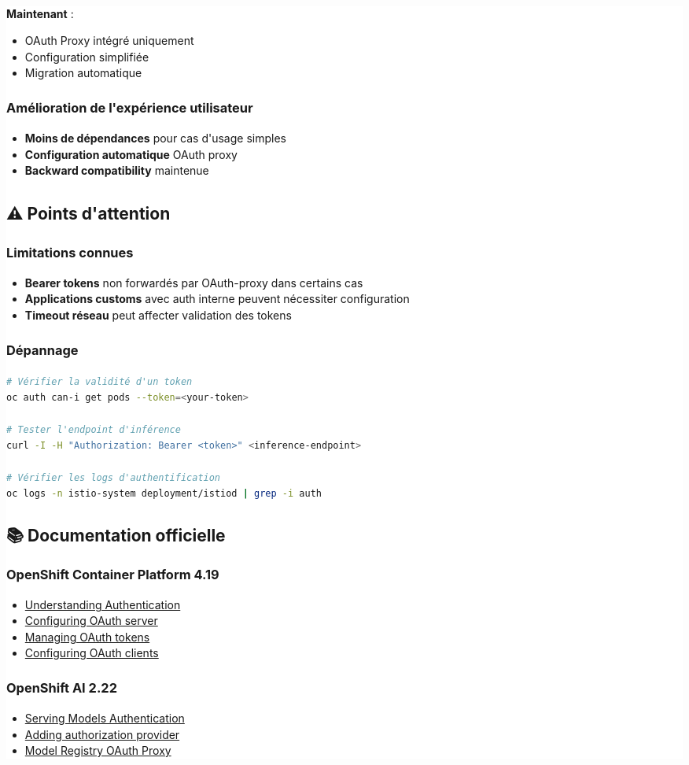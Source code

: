 **Maintenant** :
- OAuth Proxy intégré uniquement
- Configuration simplifiée
- Migration automatique

### Amélioration de l'expérience utilisateur
- **Moins de dépendances** pour cas d'usage simples
- **Configuration automatique** OAuth proxy
- **Backward compatibility** maintenue

## ⚠️ Points d'attention

### Limitations connues
- **Bearer tokens** non forwardés par OAuth-proxy dans certains cas
- **Applications customs** avec auth interne peuvent nécessiter configuration
- **Timeout réseau** peut affecter validation des tokens

### Dépannage
```bash
# Vérifier la validité d'un token
oc auth can-i get pods --token=<your-token>

# Tester l'endpoint d'inférence
curl -I -H "Authorization: Bearer <token>" <inference-endpoint>

# Vérifier les logs d'authentification
oc logs -n istio-system deployment/istiod | grep -i auth
```

## 📚 Documentation officielle

### OpenShift Container Platform 4.19
- [Understanding Authentication](https://docs.redhat.com/fr/documentation/openshift_container_platform/4.19/html-single/authentication_and_authorization/index#understanding-authentication)
- [Configuring OAuth server](https://docs.redhat.com/en/documentation/openshift_container_platform/4.19/html-single/authentication_and_authorization/index#configuring-internal-oauth)
- [Managing OAuth tokens](https://docs.redhat.com/en/documentation/openshift_container_platform/4.19/html-single/authentication_and_authorization/index#managing-oauth-access-tokens)
- [Configuring OAuth clients](https://docs.redhat.com/en/documentation/openshift_container_platform/4.19/html-single/authentication_and_authorization/index#configuring-oauth-clients)

### OpenShift AI 2.22
- [Serving Models Authentication](https://docs.redhat.com/en/documentation/red_hat_openshift_ai_cloud_service/1/html-single/serving_models/index)
- [Adding authorization provider](https://docs.redhat.com/en/documentation/red_hat_openshift_ai_cloud_service/1/html/installing_and_uninstalling_openshift_ai_cloud_service/installing-the-single-model-serving-platform_component-install)
- [Model Registry OAuth Proxy](https://docs.redhat.com/en/documentation/red_hat_openshift_ai_cloud_service/1/html/release_notes/new-features-and-enhancements_relnotes)
